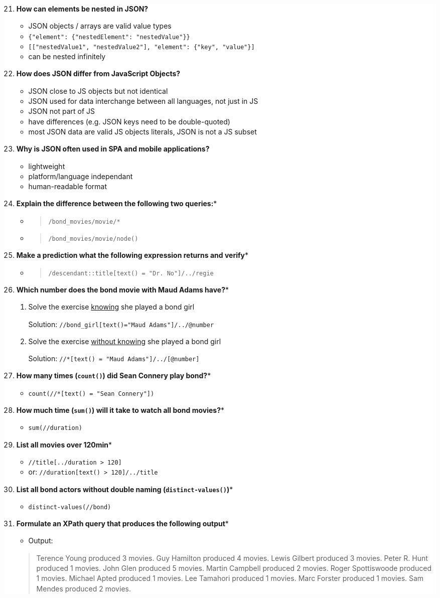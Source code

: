 21. **How can elements be nested in JSON?**
    * JSON objects / arrays are valid value types
    * `{"element": {"nestedElement": "nestedValue"}}`
    * `[["nestedValue1", "nestedValue2"], "element": {"key", "value"}]`
    * can be nested infinitely

22. **How does JSON differ from JavaScript Objects?**
    - JSON close to JS objects but not identical
    - JSON used for data interchange between all languages, not just in JS
    - JSON not part of JS
    - have differences (e.g. JSON keys need to be double-quoted)
    - most JSON data are valid JS objects literals, JSON is not a JS subset

23. **Why is JSON often used in SPA and mobile applications?**
    * lightweight
    * platform/language independant
    * human-readable format

24. **Explain the difference between the following two queries:***

    * > `/bond_movies/movie/*`

    * > `/bond_movies/movie/node()`

25. **Make a prediction what the following expression returns and verify***

    * > `/descendant::title[text() = "Dr. No"]/../regie`

26. **Which number does the bond movie with Maud Adams have?***

    1. Solve the exercise <u>knowing</u> she played a bond girl

       Solution: `//bond_girl[text()="Maud Adams"]/../@number`

    2. Solve the exercise <u>without knowing</u> she played a bond girl

       Solution: `//*[text() = "Maud Adams"]/../[@number]`

27. **How many times (`count()`) did Sean Connery play bond?***

    * `count(//*[text() = "Sean Connery"])`

28. **How much time (`sum()`) will it take to watch all bond movies?***

    * `sum(//duration)` 

29. **List all movies over 120min***

    * `//title[../duration > 120]`
    * or: `//duration[text() > 120]/../title`

30. **List all bond actors without double naming (`distinct-values()`)***

    * `distinct-values(//bond)` 

31. **Formulate an XPath query that produces the following output***

    * Output:

    > Terence Young produced 3 movies.
    > Guy Hamilton produced 4 movies.
    > Lewis Gilbert produced 3 movies. 
    > Peter R. Hunt produced 1 movies.
    > John Glen produced 5 movies.
    > Martin Campbell produced 2 movies. 
    > Roger Spottiswoode produced 1 movies. 
    > Michael Apted produced 1 movies.
    > Lee Tamahori produced 1 movies. 
    > Marc Forster produced 1 movies. 
    > Sam Mendes produced 2 movies.
